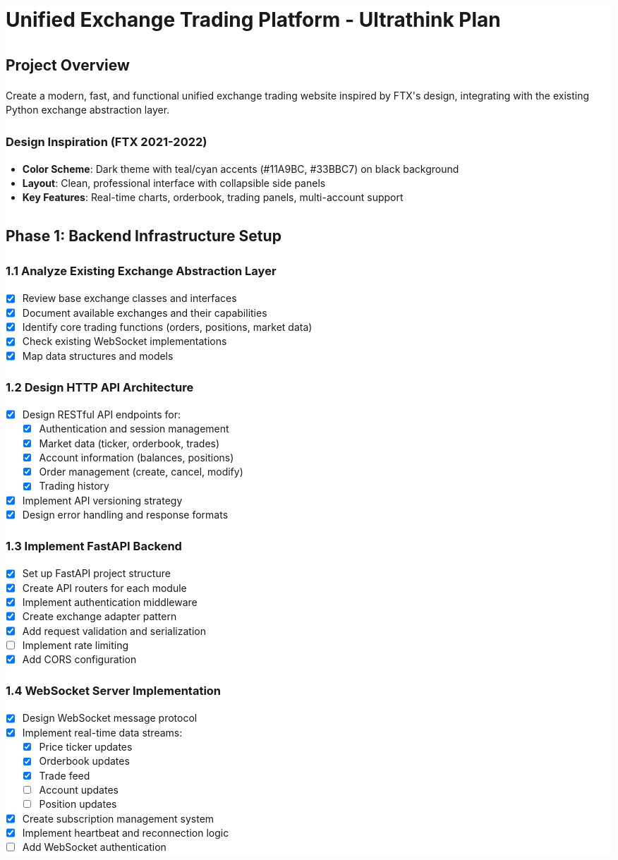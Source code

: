# Unified Exchange Trading Platform - Ultrathink Plan

## Project Overview
Create a modern, fast, and functional unified exchange trading website inspired by FTX's design, integrating with the existing Python exchange abstraction layer.

### Design Inspiration (FTX 2021-2022)
- **Color Scheme**: Dark theme with teal/cyan accents (#11A9BC, #33BBC7) on black background
- **Layout**: Clean, professional interface with collapsible side panels
- **Key Features**: Real-time charts, orderbook, trading panels, multi-account support

## Phase 1: Backend Infrastructure Setup

### 1.1 Analyze Existing Exchange Abstraction Layer
- [x] Review base exchange classes and interfaces
- [x] Document available exchanges and their capabilities
- [x] Identify core trading functions (orders, positions, market data)
- [x] Check existing WebSocket implementations
- [x] Map data structures and models

### 1.2 Design HTTP API Architecture
- [x] Design RESTful API endpoints for:
  - [x] Authentication and session management
  - [x] Market data (ticker, orderbook, trades)
  - [x] Account information (balances, positions)
  - [x] Order management (create, cancel, modify)
  - [x] Trading history
- [x] Implement API versioning strategy
- [x] Design error handling and response formats

### 1.3 Implement FastAPI Backend
- [x] Set up FastAPI project structure
- [x] Create API routers for each module
- [x] Implement authentication middleware
- [x] Create exchange adapter pattern
- [x] Add request validation and serialization
- [ ] Implement rate limiting
- [x] Add CORS configuration

### 1.4 WebSocket Server Implementation
- [x] Design WebSocket message protocol
- [x] Implement real-time data streams:
  - [x] Price ticker updates
  - [x] Orderbook updates
  - [x] Trade feed
  - [ ] Account updates
  - [ ] Position updates
- [x] Create subscription management system
- [x] Implement heartbeat and reconnection logic
- [ ] Add WebSocket authentication
